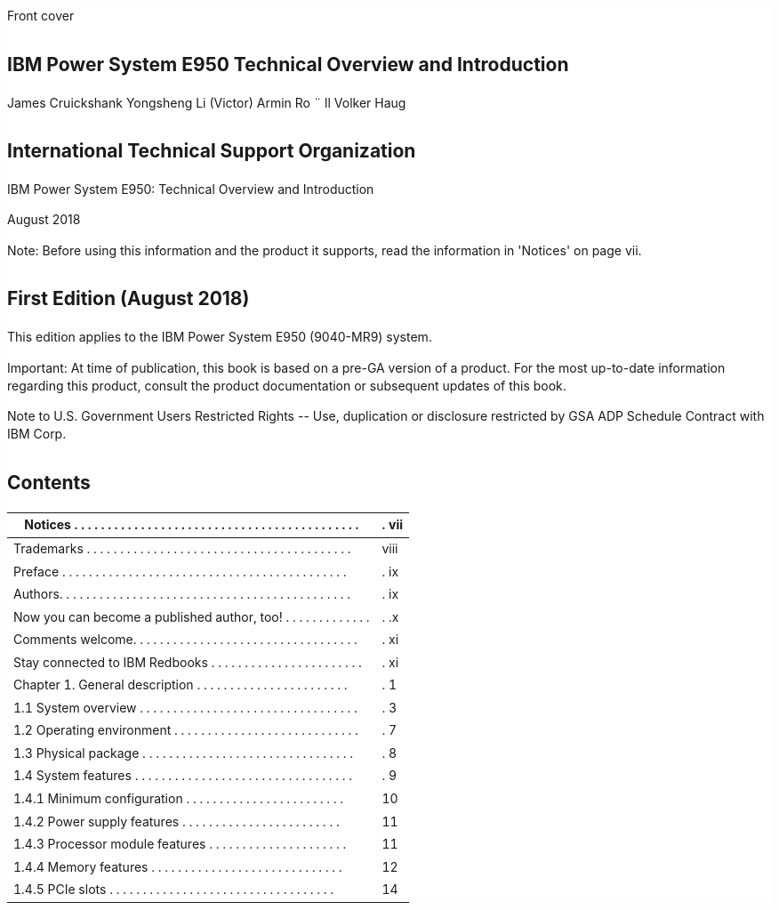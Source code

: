 Front cover



## IBM Power System E950 Technical Overview and Introduction

James Cruickshank Yongsheng Li (Victor) Armin Ro ¨ ll Volker Haug









## International Technical Support Organization

IBM Power System E950: Technical Overview and Introduction

August 2018

Note: Before using this information and the product it supports, read the information in 'Notices' on page vii.

## First Edition (August 2018)

This edition applies to the IBM Power System E950 (9040-MR9) system.

Important: At time of publication, this book is based on a pre-GA version of a product. For the most up-to-date information regarding this product, consult the product documentation or subsequent updates of this book.

Note  to  U.S.  Government Users  Restricted  Rights  --  Use,  duplication  or  disclosure  restricted  by  GSA  ADP  Schedule Contract with IBM Corp.

## Contents

| Notices . . . . . . . . . . . . . . . . . . . . . . . . . . . . . . . . . . . . . . . . . . .                                                | . vii   |
|----------------------------------------------------------------------------------------------------------------------------------------------|---------|
| Trademarks . . . . . . . . . . . . . . . . . . . . . . . . . . . . . . . . . . . . . . . .                                                   | viii    |
| Preface . . . . . . . . . . . . . . . . . . . . . . . . . . . . . . . . . . . . . . . . . . .                                                | . ix    |
| Authors. . . . . . . . . . . . . . . . . . . . . . . . . . . . . . . . . . . . . . . . . . . .                                               | . ix    |
| Now you can become a published author, too! . . . . . . . . . . . . .                                                                        | . .x    |
| Comments welcome. . . . . . . . . . . . . . . . . . . . . . . . . . . . . . . . . .                                                          | . xi    |
| Stay connected to IBM Redbooks . . . . . . . . . . . . . . . . . . . . . . .                                                                 | . xi    |
| Chapter 1. General description . . . . . . . . . . . . . . . . . . . . . . .                                                                 | . 1     |
| 1.1 System overview . . . . . . . . . . . . . . . . . . . . . . . . . . . . . . . . .                                                        | . 3     |
| 1.2 Operating environment . . . . . . . . . . . . . . . . . . . . . . . . . . . .                                                            | . 7     |
| 1.3 Physical package . . . . . . . . . . . . . . . . . . . . . . . . . . . . . . . .                                                         | . 8     |
| 1.4 System features . . . . . . . . . . . . . . . . . . . . . . . . . . . . . . . . .                                                        | . 9     |
| 1.4.1 Minimum configuration . . . . . . . . . . . . . . . . . . . . . . . .                                                                  | 10      |
| 1.4.2 Power supply features . . . . . . . . . . . . . . . . . . . . . . . .                                                                  | 11      |
| 1.4.3 Processor module features . . . . . . . . . . . . . . . . . . . . .                                                                    | 11      |
| 1.4.4 Memory features . . . . . . . . . . . . . . . . . . . . . . . . . . . . .                                                              | 12      |
| 1.4.5 PCIe slots . . . . . . . . . . . . . . . . . . . . . . . . . . . . . . . . . .                                                         | 14      |